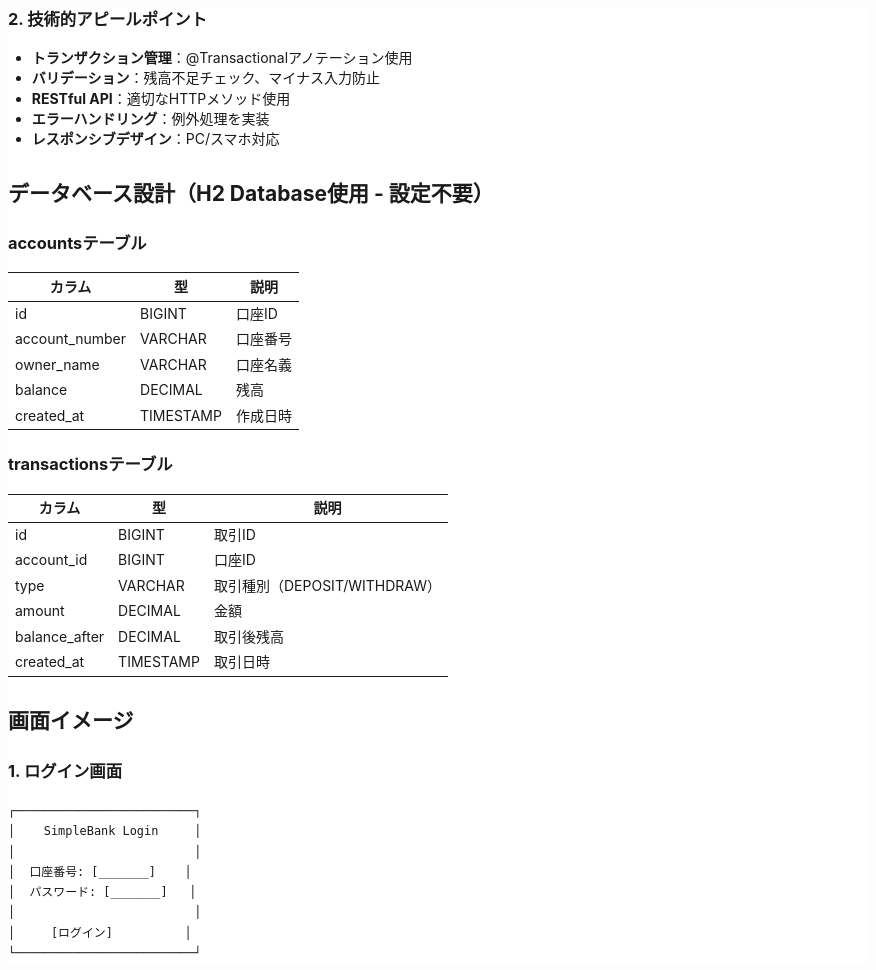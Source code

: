 ### 2. 技術的アピールポイント
- **トランザクション管理**：@Transactionalアノテーション使用
- **バリデーション**：残高不足チェック、マイナス入力防止
- **RESTful API**：適切なHTTPメソッド使用
- **エラーハンドリング**：例外処理を実装
- **レスポンシブデザイン**：PC/スマホ対応

## データベース設計（H2 Database使用 - 設定不要）

### accountsテーブル
| カラム | 型 | 説明 |
|--------|-----|------|
| id | BIGINT | 口座ID |
| account_number | VARCHAR | 口座番号 |
| owner_name | VARCHAR | 口座名義 |
| balance | DECIMAL | 残高 |
| created_at | TIMESTAMP | 作成日時 |

### transactionsテーブル
| カラム | 型 | 説明 |
|--------|-----|------|
| id | BIGINT | 取引ID |
| account_id | BIGINT | 口座ID |
| type | VARCHAR | 取引種別（DEPOSIT/WITHDRAW） |
| amount | DECIMAL | 金額 |
| balance_after | DECIMAL | 取引後残高 |
| created_at | TIMESTAMP | 取引日時 |

## 画面イメージ

### 1. ログイン画面
```
┌─────────────────────────┐
│    SimpleBank Login     │
│                         │
│  口座番号: [_______]    │
│  パスワード: [_______]   │
│                         │
│     [ログイン]          │
└─────────────────────────┘
```
